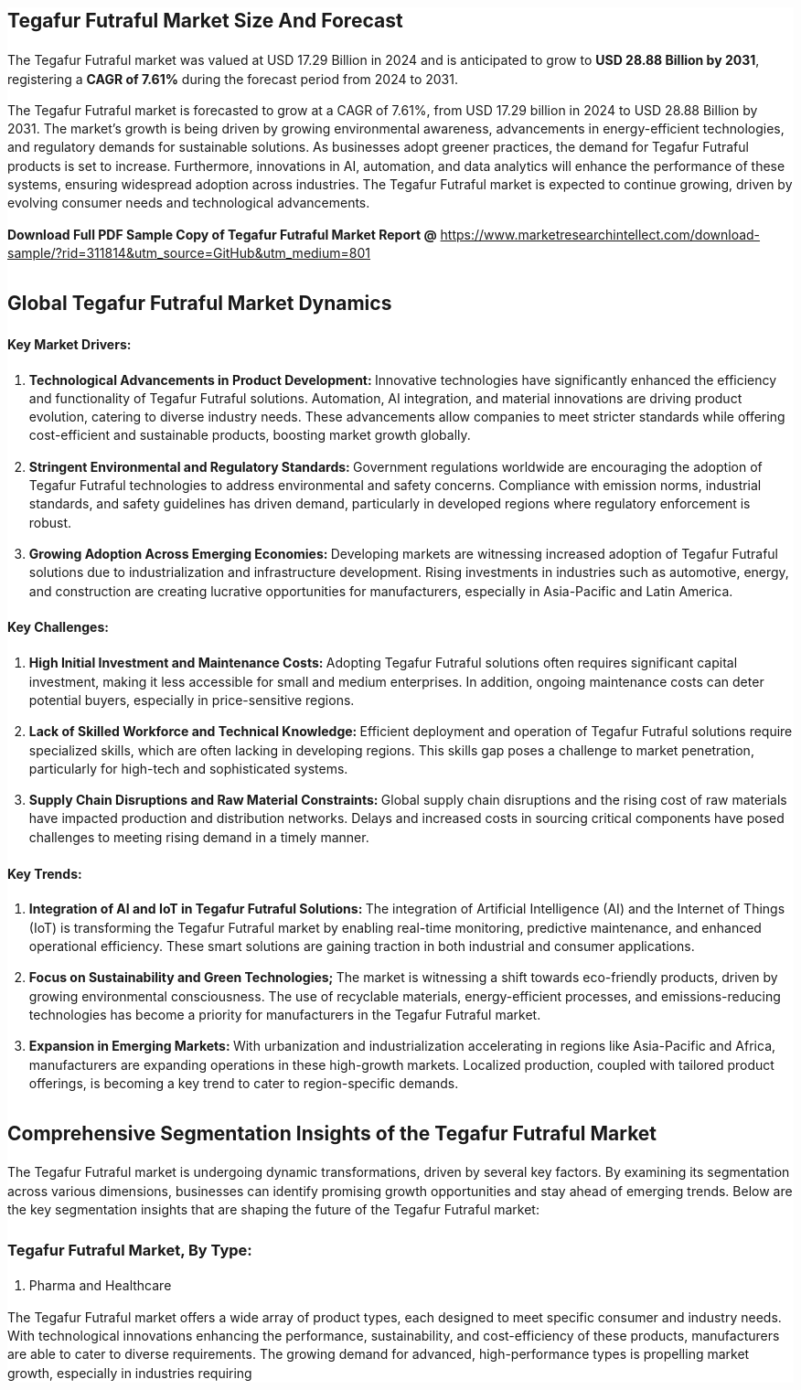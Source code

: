 <h2>Tegafur Futraful Market Size And Forecast</h2><p>The Tegafur Futraful market was valued at USD 17.29 Billion in 2024 and is anticipated to grow to <strong>USD 28.88 Billion by 2031</strong>, registering a <strong>CAGR of 7.61%</strong> during the forecast period from 2024 to 2031.</p><p>The Tegafur Futraful market is forecasted to grow at a CAGR of 7.61%, from USD 17.29 billion in 2024 to USD 28.88 Billion by 2031. The market’s growth is being driven by growing environmental awareness, advancements in energy-efficient technologies, and regulatory demands for sustainable solutions. As businesses adopt greener practices, the demand for Tegafur Futraful products is set to increase. Furthermore, innovations in AI, automation, and data analytics will enhance the performance of these systems, ensuring widespread adoption across industries. The Tegafur Futraful market is expected to continue growing, driven by evolving consumer needs and technological advancements.</p><p><strong>Download Full PDF Sample Copy of Tegafur Futraful Market Report @</strong>&nbsp;<a href="https://www.marketresearchintellect.com/download-sample/?rid=311814&amp;utm_source=GitHub&amp;utm_medium=801">https://www.marketresearchintellect.com/download-sample/?rid=311814&amp;utm_source=GitHub&amp;utm_medium=801</a></p><h2>Global Tegafur Futraful Market Dynamics</h2><h4><strong>Key Market Drivers:</strong></h4><ol><li><p><strong>Technological Advancements in Product Development:&nbsp;</strong>Innovative technologies have significantly enhanced the efficiency and functionality of Tegafur Futraful solutions. Automation, AI integration, and material innovations are driving product evolution, catering to diverse industry needs. These advancements allow companies to meet stricter standards while offering cost-efficient and sustainable products, boosting market growth globally.</p></li><li><p><strong>Stringent Environmental and Regulatory Standards:&nbsp;</strong>Government regulations worldwide are encouraging the adoption of Tegafur Futraful technologies to address environmental and safety concerns. Compliance with emission norms, industrial standards, and safety guidelines has driven demand, particularly in developed regions where regulatory enforcement is robust.</p></li><li><p><strong>Growing Adoption Across Emerging Economies:&nbsp;</strong>Developing markets are witnessing increased adoption of Tegafur Futraful solutions due to industrialization and infrastructure development. Rising investments in industries such as automotive, energy, and construction are creating lucrative opportunities for manufacturers, especially in Asia-Pacific and Latin America.</p></li></ol><h4><strong>Key Challenges:</strong></h4><ol><li><p><strong>High Initial Investment and Maintenance Costs:&nbsp;</strong>Adopting Tegafur Futraful solutions often requires significant capital investment, making it less accessible for small and medium enterprises. In addition, ongoing maintenance costs can deter potential buyers, especially in price-sensitive regions.</p></li><li><p><strong>Lack of Skilled Workforce and Technical Knowledge:&nbsp;</strong>Efficient deployment and operation of Tegafur Futraful solutions require specialized skills, which are often lacking in developing regions. This skills gap poses a challenge to market penetration, particularly for high-tech and sophisticated systems.</p></li><li><p><strong>Supply Chain Disruptions and Raw Material Constraints:&nbsp;</strong>Global supply chain disruptions and the rising cost of raw materials have impacted production and distribution networks. Delays and increased costs in sourcing critical components have posed challenges to meeting rising demand in a timely manner.</p></li></ol><h4><strong>Key Trends:</strong></h4><ol><li><p><strong>Integration of AI and IoT in Tegafur Futraful Solutions:&nbsp;</strong>The integration of Artificial Intelligence (AI) and the Internet of Things (IoT) is transforming the Tegafur Futraful market by enabling real-time monitoring, predictive maintenance, and enhanced operational efficiency. These smart solutions are gaining traction in both industrial and consumer applications.</p></li><li><p><strong>Focus on Sustainability and Green Technologies;&nbsp;</strong>The market is witnessing a shift towards eco-friendly products, driven by growing environmental consciousness. The use of recyclable materials, energy-efficient processes, and emissions-reducing technologies has become a priority for manufacturers in the Tegafur Futraful market.</p></li><li><p><strong>Expansion in Emerging Markets:&nbsp;</strong>With urbanization and industrialization accelerating in regions like Asia-Pacific and Africa, manufacturers are expanding operations in these high-growth markets. Localized production, coupled with tailored product offerings, is becoming a key trend to cater to region-specific demands.</p></li></ol><div class="article-main__content" data-test-id="publishing-text-block"><h2>Comprehensive Segmentation Insights of the Tegafur Futraful Market</h2><p>The Tegafur Futraful market is undergoing dynamic transformations, driven by several key factors. By examining its segmentation across various dimensions, businesses can identify promising growth opportunities and stay ahead of emerging trends. Below are the key segmentation insights that are shaping the future of the Tegafur Futraful market:</p><h3><strong>Tegafur Futraful Market, By Type:<br /></strong></h3><ol><li>Pharma and Healthcare</li></ol><p>The Tegafur Futraful market offers a wide array of product types, each designed to meet specific consumer and industry needs. With technological innovations enhancing the performance, sustainability, and cost-efficiency of these products, manufacturers are able to cater to diverse requirements. The growing demand for advanced, high-performance types is propelling market growth, especially in industries requiring